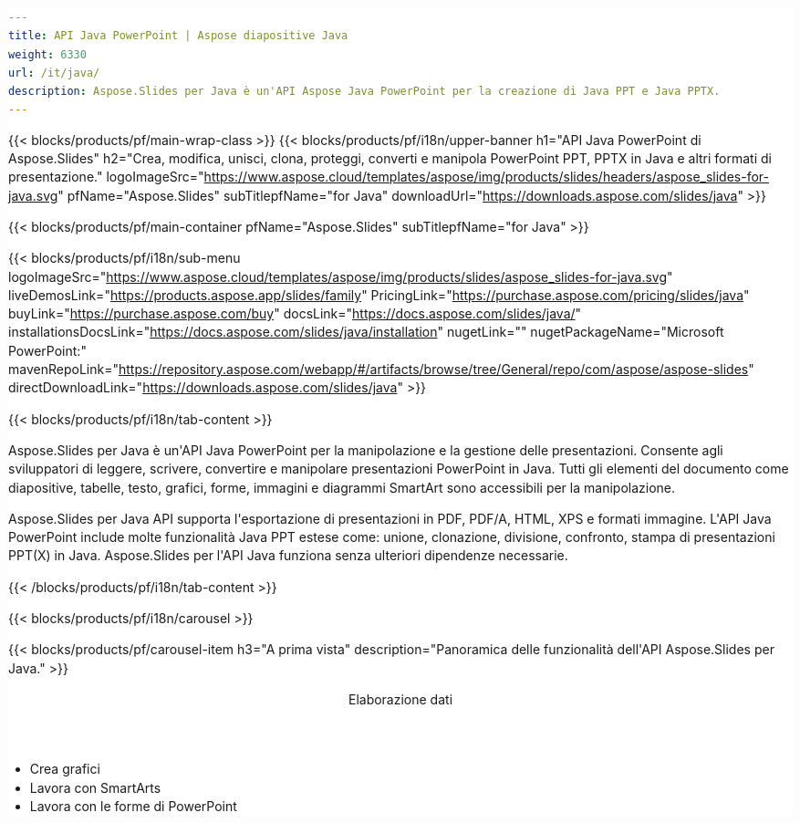 ```yaml
---
title: API Java PowerPoint | Aspose diapositive Java
weight: 6330
url: /it/java/ 
description: Aspose.Slides per Java è un'API Aspose Java PowerPoint per la creazione di Java PPT e Java PPTX.
---
```


{{< blocks/products/pf/main-wrap-class >}}
{{< blocks/products/pf/i18n/upper-banner h1="API Java PowerPoint di Aspose.Slides" h2="Crea, modifica, unisci, clona, ​​proteggi, converti e manipola PowerPoint PPT, PPTX in Java e altri formati di presentazione." logoImageSrc="https://www.aspose.cloud/templates/aspose/img/products/slides/headers/aspose_slides-for-java.svg" pfName="Aspose.Slides" subTitlepfName="for Java" downloadUrl="https://downloads.aspose.com/slides/java" >}}

{{< blocks/products/pf/main-container pfName="Aspose.Slides" subTitlepfName="for Java" >}}

{{< blocks/products/pf/i18n/sub-menu logoImageSrc="https://www.aspose.cloud/templates/aspose/img/products/slides/aspose_slides-for-java.svg" liveDemosLink="https://products.aspose.app/slides/family" PricingLink="https://purchase.aspose.com/pricing/slides/java" buyLink="https://purchase.aspose.com/buy" docsLink="https://docs.aspose.com/slides/java/" installationsDocsLink="https://docs.aspose.com/slides/java/installation" nugetLink="" nugetPackageName="Microsoft PowerPoint:" mavenRepoLink="https://repository.aspose.com/webapp/#/artifacts/browse/tree/General/repo/com/aspose/aspose-slides" directDownloadLink="https://downloads.aspose.com/slides/java" >}}

{{< blocks/products/pf/i18n/tab-content >}}
<p>
 Aspose.Slides per Java è un'API Java PowerPoint per la manipolazione e la gestione delle presentazioni. Consente agli sviluppatori di leggere, scrivere, convertire e manipolare presentazioni PowerPoint in Java. Tutti gli elementi del documento come diapositive, tabelle, testo, grafici, forme, immagini e diagrammi SmartArt sono accessibili per la manipolazione.
</p>

<p>
 Aspose.Slides per Java API supporta l'esportazione di presentazioni in PDF, PDF/A, HTML, XPS e formati immagine. L'API Java PowerPoint include molte funzionalità Java PPT estese come: unione, clonazione, divisione, confronto, stampa di presentazioni PPT(X) in Java. Aspose.Slides per l'API Java funziona senza ulteriori dipendenze necessarie.
</p>

{{< /blocks/products/pf/i18n/tab-content >}}


{{< blocks/products/pf/i18n/carousel >}}

{{< blocks/products/pf/carousel-item h3="A prima vista" description="Panoramica delle funzionalità dell'API Aspose.Slides per Java." >}}
<div class="diagram1 d1-java">
 <div class="d1-row">
  <div class="d1-col d1-left">
   <header>
    <i class="fa fa-table">
    </i>
    Elaborazione dati
   </header>
   <ul>
    <li>
Crea grafici
    </li>
    <li>
Lavora con SmartArts
    </li>
    <li>
Lavora con le forme di PowerPoint
    </li>